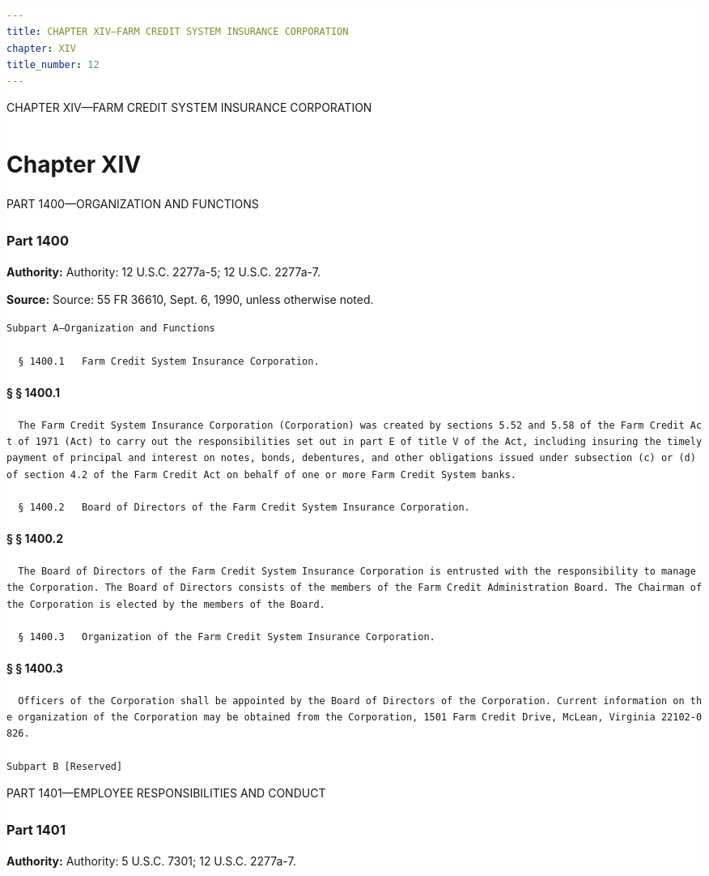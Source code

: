 ```yaml
---
title: CHAPTER XIV—FARM CREDIT SYSTEM INSURANCE CORPORATION
chapter: XIV
title_number: 12
---
```


CHAPTER XIV—FARM CREDIT SYSTEM INSURANCE CORPORATION

# Chapter XIV

  PART 1400—ORGANIZATION AND FUNCTIONS

### Part 1400

**Authority:** Authority: 12 U.S.C. 2277a-5; 12 U.S.C. 2277a-7.

**Source:** Source: 55 FR 36610, Sept. 6, 1990, unless otherwise noted.

    Subpart A—Organization and Functions

      § 1400.1   Farm Credit System Insurance Corporation.

#### § § 1400.1

      The Farm Credit System Insurance Corporation (Corporation) was created by sections 5.52 and 5.58 of the Farm Credit Act of 1971 (Act) to carry out the responsibilities set out in part E of title V of the Act, including insuring the timely payment of principal and interest on notes, bonds, debentures, and other obligations issued under subsection (c) or (d) of section 4.2 of the Farm Credit Act on behalf of one or more Farm Credit System banks.

      § 1400.2   Board of Directors of the Farm Credit System Insurance Corporation.

#### § § 1400.2

      The Board of Directors of the Farm Credit System Insurance Corporation is entrusted with the responsibility to manage the Corporation. The Board of Directors consists of the members of the Farm Credit Administration Board. The Chairman of the Corporation is elected by the members of the Board.

      § 1400.3   Organization of the Farm Credit System Insurance Corporation.

#### § § 1400.3

      Officers of the Corporation shall be appointed by the Board of Directors of the Corporation. Current information on the organization of the Corporation may be obtained from the Corporation, 1501 Farm Credit Drive, McLean, Virginia 22102-0826.

    Subpart B [Reserved]

  PART 1401—EMPLOYEE RESPONSIBILITIES AND CONDUCT

### Part 1401

**Authority:** Authority: 5 U.S.C. 7301; 12 U.S.C. 2277a-7.

